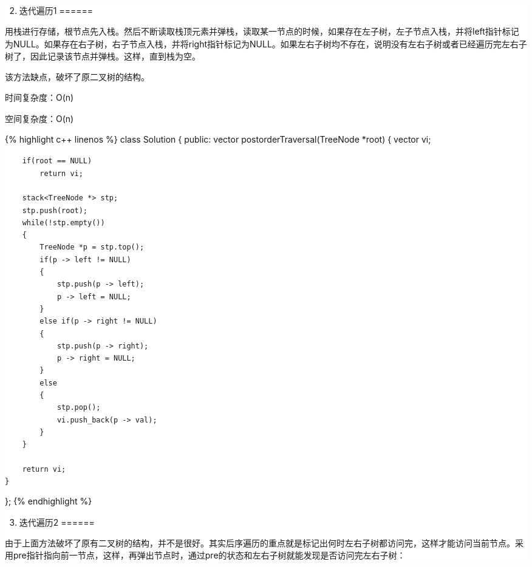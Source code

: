 2. 迭代遍历1
======

用栈进行存储，根节点先入栈。然后不断读取栈顶元素并弹栈，读取某一节点的时候，如果存在左子树，左子节点入栈，并将left指针标记为NULL。如果存在右子树，右子节点入栈，并将right指针标记为NULL。如果左右子树均不存在，说明没有左右子树或者已经遍历完左右子树了，因此记录该节点并弹栈。这样，直到栈为空。

该方法缺点，破坏了原二叉树的结构。

时间复杂度：O(n)

空间复杂度：O(n)

{% highlight c++ linenos %}
class Solution
{
public:
    vector<int> postorderTraversal(TreeNode *root)
    {
        vector<int> vi;
        
        if(root == NULL)
            return vi;
        
        stack<TreeNode *> stp;
        stp.push(root);
        while(!stp.empty())
        {
            TreeNode *p = stp.top();
            if(p -> left != NULL)
            {
                stp.push(p -> left);
                p -> left = NULL;
            }
            else if(p -> right != NULL)
            {
                stp.push(p -> right);
                p -> right = NULL;
            }
            else
            {
                stp.pop();
                vi.push_back(p -> val);
            }
        }
        
        return vi;
    }
};
{% endhighlight %}

3. 迭代遍历2
======

由于上面方法破坏了原有二叉树的结构，并不是很好。其实后序遍历的重点就是标记出何时左右子树都访问完，这样才能访问当前节点。采用pre指针指向前一节点，这样，再弹出节点时，通过pre的状态和左右子树就能发现是否访问完左右子树：
